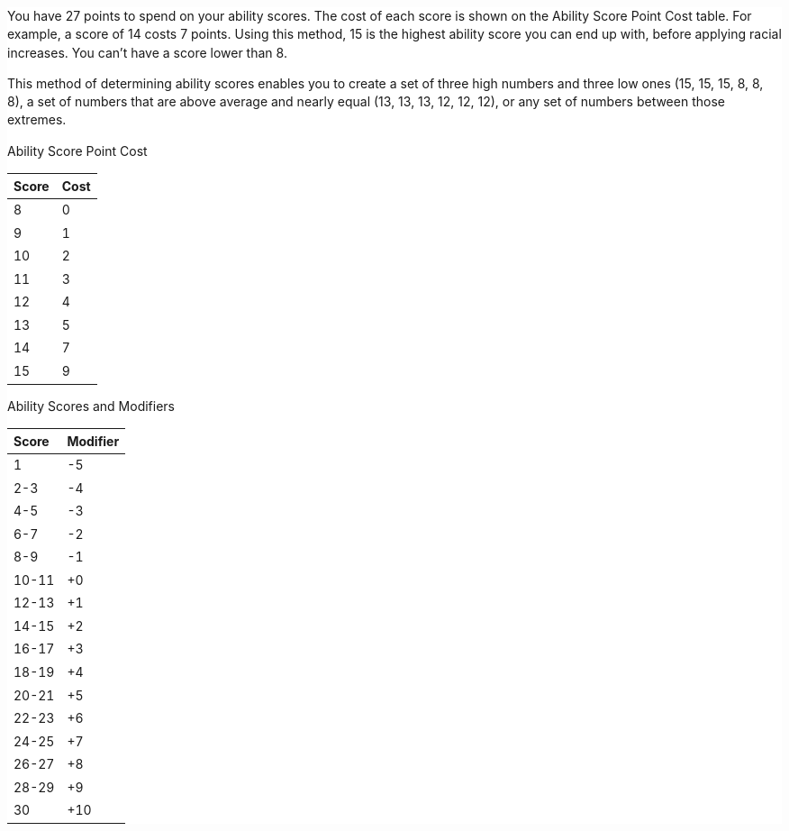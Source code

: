 You have 27 points to spend on your ability
scores. The cost of each score is shown on
the Ability Score Point Cost table. For
example, a score of 14 costs 7 points. Using
this method, 15 is the highest ability score
you can end up with, before applying racial
increases. You can’t have a score lower than
8.

This method of determining ability scores
enables you to create a set of three high
numbers and three low ones (15, 15, 15, 8, 8,
8), a set of numbers that are above average
and nearly equal (13, 13, 13, 12, 12, 12), or
any set of numbers between those extremes.

Ability Score Point Cost

|Score|Cost|
|:----|:---|
|  8  |  0 |
|  9  |  1 |
|  10 |  2 |
|  11 |  3 |
|  12 |  4 |
|  13 |  5 |
|  14 |  7 |
|  15 |  9 |

Ability Scores and Modifiers

|Score|Modifier|
|:----|:-------|
|1    |-5      |
|2-3  |-4      |
|4-5  |-3      |
|6-7  |-2      |
|8-9  |-1      |
|10-11|+0      |
|12-13|+1      |
|14-15|+2      |
|16-17|+3      |
|18-19|+4      |
|20-21|+5      |
|22-23|+6      |
|24-25|+7      |
|26-27|+8      |
|28-29|+9      |
|30   |+10     |
